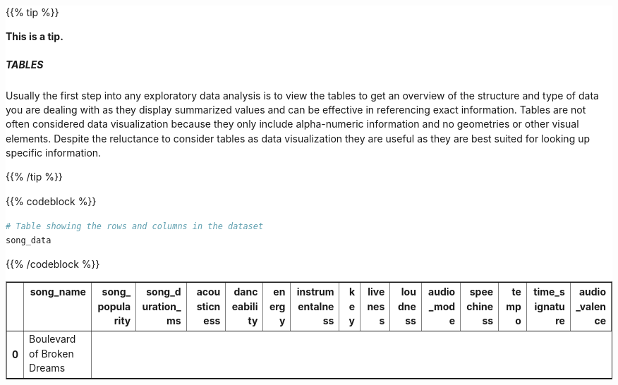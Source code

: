 {{% tip %}}

**This is a tip.**

##### TABLES

Usually the first step into any exploratory data analysis is to view the tables to get an overview of the structure and type of data you are dealing with as they display summarized values and can be effective in referencing exact information. Tables are not often considered data visualization because they only include alpha-numeric information and no geometries or other visual elements. 
Despite the reluctance to consider tables as data visualization they are useful as they are best suited for looking up specific information.

{{% /tip %}}

{{% codeblock %}}

```python
# Table showing the rows and columns in the dataset
song_data
```

{{% /codeblock %}}


```python

```




<div>
<style scoped>
    .dataframe tbody tr th:only-of-type {
        vertical-align: middle;
    }

    .dataframe tbody tr th {
        vertical-align: top;
    }

    .dataframe thead th {
        text-align: right;
    }
</style>
<table border="1" class="dataframe">
  <thead>
    <tr style="text-align: right;">
      <th></th>
      <th>song_name</th>
      <th>song_popularity</th>
      <th>song_duration_ms</th>
      <th>acousticness</th>
      <th>danceability</th>
      <th>energy</th>
      <th>instrumentalness</th>
      <th>key</th>
      <th>liveness</th>
      <th>loudness</th>
      <th>audio_mode</th>
      <th>speechiness</th>
      <th>tempo</th>
      <th>time_signature</th>
      <th>audio_valence</th>
    </tr>
  </thead>
  <tbody>
    <tr>
      <th>0</th>
      <td>Boulevard of Broken Dreams</td>
